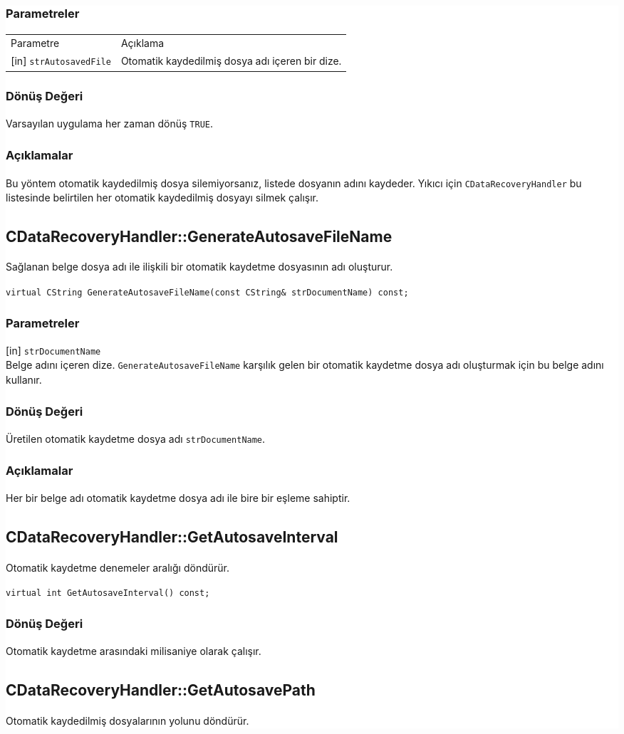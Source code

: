 ### <a name="parameters"></a>Parametreler  
  
|||  
|-|-|  
|Parametre|Açıklama|  
|[in] `strAutosavedFile`|Otomatik kaydedilmiş dosya adı içeren bir dize.|  
  
### <a name="return-value"></a>Dönüş Değeri  
 Varsayılan uygulama her zaman dönüş `TRUE`.  
  
### <a name="remarks"></a>Açıklamalar  
 Bu yöntem otomatik kaydedilmiş dosya silemiyorsanız, listede dosyanın adını kaydeder. Yıkıcı için `CDataRecoveryHandler` bu listesinde belirtilen her otomatik kaydedilmiş dosyayı silmek çalışır.  
  
##  <a name="generateautosavefilename"></a>  CDataRecoveryHandler::GenerateAutosaveFileName  
 Sağlanan belge dosya adı ile ilişkili bir otomatik kaydetme dosyasının adı oluşturur.  
  
```  
virtual CString GenerateAutosaveFileName(const CString& strDocumentName) const;  
```  
  
### <a name="parameters"></a>Parametreler  
 [in] `strDocumentName`  
 Belge adını içeren dize. `GenerateAutosaveFileName` karşılık gelen bir otomatik kaydetme dosya adı oluşturmak için bu belge adını kullanır.  
  
### <a name="return-value"></a>Dönüş Değeri  
 Üretilen otomatik kaydetme dosya adı `strDocumentName`.  
  
### <a name="remarks"></a>Açıklamalar  
 Her bir belge adı otomatik kaydetme dosya adı ile bire bir eşleme sahiptir.  
  
##  <a name="getautosaveinterval"></a>  CDataRecoveryHandler::GetAutosaveInterval  
 Otomatik kaydetme denemeler aralığı döndürür.  
  
```  
virtual int GetAutosaveInterval() const;  
```  
  
### <a name="return-value"></a>Dönüş Değeri  
 Otomatik kaydetme arasındaki milisaniye olarak çalışır.  
  
##  <a name="getautosavepath"></a>  CDataRecoveryHandler::GetAutosavePath  
 Otomatik kaydedilmiş dosyalarının yolunu döndürür.  
  